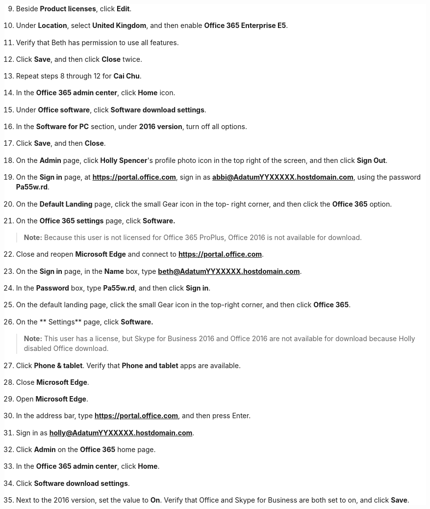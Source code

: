 9. Beside  **Product licenses**, click  **Edit**.

10. Under  **Location**, select  **United Kingdom**, and then enable  **Office 365 Enterprise E5**.

11. Verify that Beth has permission to use all features.

12. Click  **Save**, and then click  **Close** twice.

13. Repeat steps 8 through 12 for  **Cai Chu**. 

14. In the  **Office 365 admin center**, click  **Home** icon.

15. Under **Office software**, click  **Software download settings**.

16. In the  **Software for PC** section, under **2016 version**, turn off all options. 

17. Click  **Save**, and then  **Close**.

18. On the  **Admin** page, click **Holly Spencer**'s profile photo icon in the top right of the screen, and then click  **Sign Out**.

19. On the  **Sign in** page, at **https://portal.office.com**, sign in as  **abbi@AdatumYYXXXXX.hostdomain.com**, using the password  **Pa55w.rd**.

20. On the  **Default Landing** page, click the small Gear icon in the top- right corner, and then click the **Office 365** option.

21. On the  **Office 365 settings** page, click **Software.**

  >  **Note:** Because this user is not licensed for Office 365 ProPlus, Office 2016 is not available for download.

22. Close and reopen  **Microsoft Edge** and connect to **https://portal.office.com**.

23. On the  **Sign in** page, in the **Name** box, type **beth@AdatumYYXXXXX.hostdomain.com**.

24. In the  **Password** box, type **Pa55w.rd**, and then click  **Sign in**.

25. On the default landing page, click the small Gear icon in the top-right corner, and then click  **Office 365**.

26. On the ** Settings** page, click **Software.**

  >  **Note:** This user has a license, but Skype for Business 2016 and Office 2016 are not available for download because Holly disabled Office download.

27. Click  **Phone &amp; tablet**. Verify that  **Phone and tablet** apps are available.

28. Close  **Microsoft Edge**.

29. Open  **Microsoft Edge**.

30. In the address bar, type  **https://portal.office.com**, and then press Enter.

31. Sign in as  **holly@AdatumYYXXXXX.hostdomain.com**.

32. Click  **Admin** on the **Office 365** home page.

33. In the  **Office 365 admin center**, click  **Home**.

34. Click  **Software download settings**.

35. Next to the 2016 version, set the value to  **On**. Verify that Office and Skype for Business are both set to on, and click  **Save**. 
